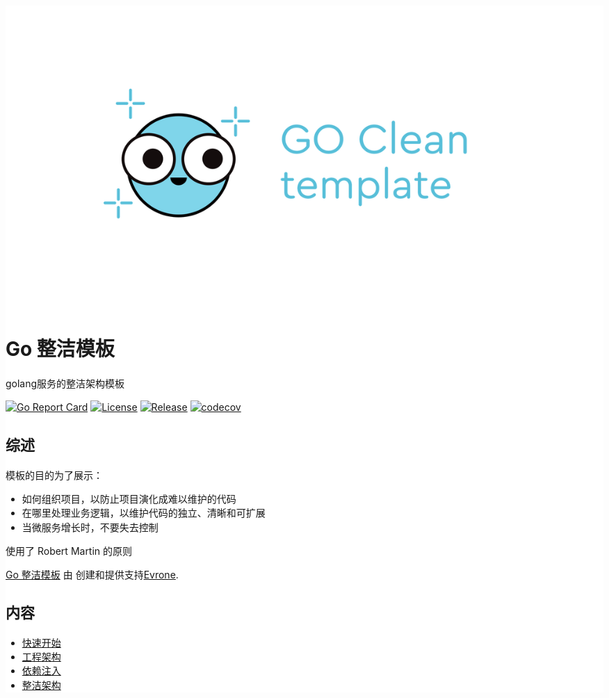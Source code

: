 ![Go Clean Template](docs/img/logo.svg)

# Go 整洁模板

golang服务的整洁架构模板

[![Go Report Card](https://goreportcard.com/badge/tenflix/lintang/order-aggregator-service)](https://goreportcard.com/report/tenflix/lintang/order-aggregator-service)
[![License](https://img.shields.io/github/license/evrone/go-clean-template.svg)](https://tenflix/lintang/order-aggregator-service/blob/master/LICENSE)
[![Release](https://img.shields.io/github/v/release/evrone/go-clean-template.svg)](https://tenflix/lintang/order-aggregator-service/releases/)
[![codecov](https://codecov.io/gh/evrone/go-clean-template/branch/master/graph/badge.svg?token=XE3E0X3EVQ)](https://codecov.io/gh/evrone/go-clean-template)

## 综述
模板的目的为了展示：
- 如何组织项目，以防止项目演化成难以维护的代码
- 在哪里处理业务逻辑，以维护代码的独立、清晰和可扩展
- 当微服务增长时，不要失去控制

使用了  Robert Martin 的原则

[Go 整洁模板](https://evrone.com/go-clean-template?utm_source=github&utm_campaign=go-clean-template) 由 创建和提供支持[Evrone](https://evrone.com/?utm_source=github&utm_campaign=go-clean-template).

## 内容
- [快速开始](#快速开始)
- [工程架构](#工程架构)
- [依赖注入](#依赖注入)
- [整洁架构](#整洁架构)
